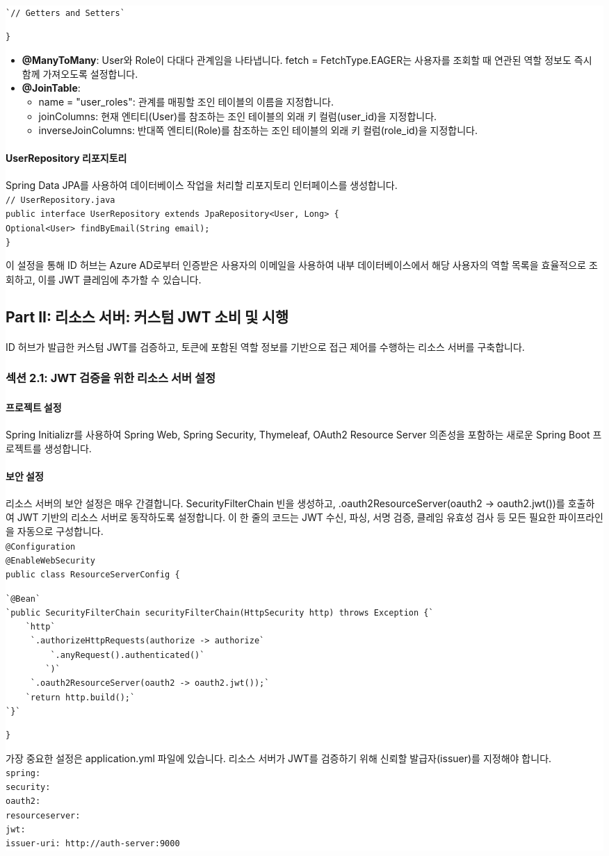     `// Getters and Setters`  
`}`

* **@ManyToMany**: User와 Role이 다대다 관계임을 나타냅니다. fetch \= FetchType.EAGER는 사용자를 조회할 때 연관된 역할 정보도 즉시 함께 가져오도록 설정합니다.  
* **@JoinTable**:  
  * name \= "user\_roles": 관계를 매핑할 조인 테이블의 이름을 지정합니다.  
  * joinColumns: 현재 엔티티(User)를 참조하는 조인 테이블의 외래 키 컬럼(user\_id)을 지정합니다.  
  * inverseJoinColumns: 반대쪽 엔티티(Role)를 참조하는 조인 테이블의 외래 키 컬럼(role\_id)을 지정합니다.

#### **UserRepository 리포지토리**

Spring Data JPA를 사용하여 데이터베이스 작업을 처리할 리포지토리 인터페이스를 생성합니다.  
`// UserRepository.java`  
`public interface UserRepository extends JpaRepository<User, Long> {`  
    `Optional<User> findByEmail(String email);`  
`}`

이 설정을 통해 ID 허브는 Azure AD로부터 인증받은 사용자의 이메일을 사용하여 내부 데이터베이스에서 해당 사용자의 역할 목록을 효율적으로 조회하고, 이를 JWT 클레임에 추가할 수 있습니다.

## **Part II: 리소스 서버: 커스텀 JWT 소비 및 시행**

ID 허브가 발급한 커스텀 JWT를 검증하고, 토큰에 포함된 역할 정보를 기반으로 접근 제어를 수행하는 리소스 서버를 구축합니다.

### **섹션 2.1: JWT 검증을 위한 리소스 서버 설정**

#### **프로젝트 설정**

Spring Initializr를 사용하여 Spring Web, Spring Security, Thymeleaf, OAuth2 Resource Server 의존성을 포함하는 새로운 Spring Boot 프로젝트를 생성합니다.

#### **보안 설정**

리소스 서버의 보안 설정은 매우 간결합니다. SecurityFilterChain 빈을 생성하고, .oauth2ResourceServer(oauth2 \-\> oauth2.jwt())를 호출하여 JWT 기반의 리소스 서버로 동작하도록 설정합니다. 이 한 줄의 코드는 JWT 수신, 파싱, 서명 검증, 클레임 유효성 검사 등 모든 필요한 파이프라인을 자동으로 구성합니다.  
`@Configuration`  
`@EnableWebSecurity`  
`public class ResourceServerConfig {`

    `@Bean`  
    `public SecurityFilterChain securityFilterChain(HttpSecurity http) throws Exception {`  
        `http`  
         `.authorizeHttpRequests(authorize -> authorize`  
             `.anyRequest().authenticated()`  
            `)`  
         `.oauth2ResourceServer(oauth2 -> oauth2.jwt());`  
        `return http.build();`  
    `}`  
`}`

가장 중요한 설정은 application.yml 파일에 있습니다. 리소스 서버가 JWT를 검증하기 위해 신뢰할 발급자(issuer)를 지정해야 합니다.  
`spring:`  
  `security:`  
    `oauth2:`  
      `resourceserver:`  
        `jwt:`  
          `issuer-uri: http://auth-server:9000`
